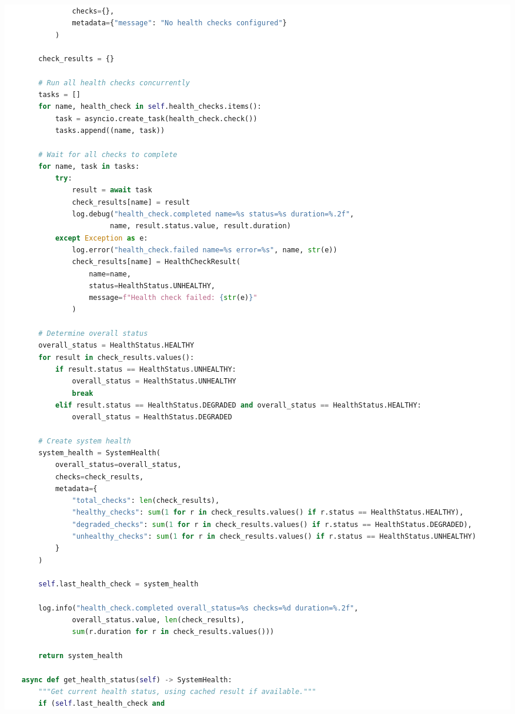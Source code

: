 ```python
                checks={},
                metadata={"message": "No health checks configured"}
            )
        
        check_results = {}
        
        # Run all health checks concurrently
        tasks = []
        for name, health_check in self.health_checks.items():
            task = asyncio.create_task(health_check.check())
            tasks.append((name, task))
        
        # Wait for all checks to complete
        for name, task in tasks:
            try:
                result = await task
                check_results[name] = result
                log.debug("health_check.completed name=%s status=%s duration=%.2f",
                         name, result.status.value, result.duration)
            except Exception as e:
                log.error("health_check.failed name=%s error=%s", name, str(e))
                check_results[name] = HealthCheckResult(
                    name=name,
                    status=HealthStatus.UNHEALTHY,
                    message=f"Health check failed: {str(e)}"
                )
        
        # Determine overall status
        overall_status = HealthStatus.HEALTHY
        for result in check_results.values():
            if result.status == HealthStatus.UNHEALTHY:
                overall_status = HealthStatus.UNHEALTHY
                break
            elif result.status == HealthStatus.DEGRADED and overall_status == HealthStatus.HEALTHY:
                overall_status = HealthStatus.DEGRADED
        
        # Create system health
        system_health = SystemHealth(
            overall_status=overall_status,
            checks=check_results,
            metadata={
                "total_checks": len(check_results),
                "healthy_checks": sum(1 for r in check_results.values() if r.status == HealthStatus.HEALTHY),
                "degraded_checks": sum(1 for r in check_results.values() if r.status == HealthStatus.DEGRADED),
                "unhealthy_checks": sum(1 for r in check_results.values() if r.status == HealthStatus.UNHEALTHY)
            }
        )
        
        self.last_health_check = system_health
        
        log.info("health_check.completed overall_status=%s checks=%d duration=%.2f",
                overall_status.value, len(check_results), 
                sum(r.duration for r in check_results.values()))
        
        return system_health
    
    async def get_health_status(self) -> SystemHealth:
        """Get current health status, using cached result if available."""
        if (self.last_health_check and 
```